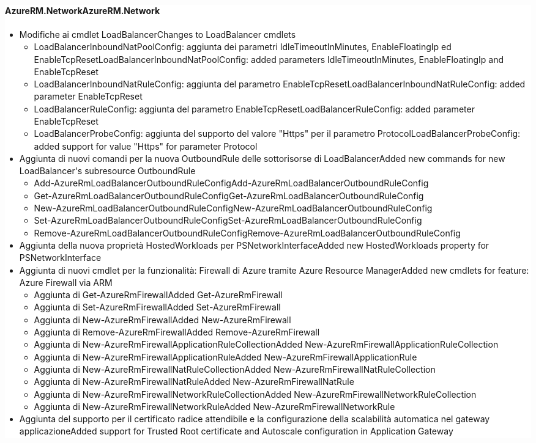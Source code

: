 #### <a name="azurermnetwork"></a><span data-ttu-id="f2d4d-294">AzureRM.Network</span><span class="sxs-lookup"><span data-stu-id="f2d4d-294">AzureRM.Network</span></span>
* <span data-ttu-id="f2d4d-295">Modifiche ai cmdlet LoadBalancer</span><span class="sxs-lookup"><span data-stu-id="f2d4d-295">Changes to LoadBalancer cmdlets</span></span>
  - <span data-ttu-id="f2d4d-296">LoadBalancerInboundNatPoolConfig: aggiunta dei parametri IdleTimeoutInMinutes, EnableFloatingIp ed EnableTcpReset</span><span class="sxs-lookup"><span data-stu-id="f2d4d-296">LoadBalancerInboundNatPoolConfig: added parameters IdleTimeoutInMinutes, EnableFloatingIp and EnableTcpReset</span></span>
  - <span data-ttu-id="f2d4d-297">LoadBalancerInboundNatRuleConfig: aggiunta del parametro EnableTcpReset</span><span class="sxs-lookup"><span data-stu-id="f2d4d-297">LoadBalancerInboundNatRuleConfig: added parameter EnableTcpReset</span></span>
  - <span data-ttu-id="f2d4d-298">LoadBalancerRuleConfig: aggiunta del parametro EnableTcpReset</span><span class="sxs-lookup"><span data-stu-id="f2d4d-298">LoadBalancerRuleConfig: added parameter EnableTcpReset</span></span>
  - <span data-ttu-id="f2d4d-299">LoadBalancerProbeConfig: aggiunta del supporto del valore "Https" per il parametro Protocol</span><span class="sxs-lookup"><span data-stu-id="f2d4d-299">LoadBalancerProbeConfig: added support for value "Https" for parameter Protocol</span></span>
* <span data-ttu-id="f2d4d-300">Aggiunta di nuovi comandi per la nuova OutboundRule delle sottorisorse di LoadBalancer</span><span class="sxs-lookup"><span data-stu-id="f2d4d-300">Added new commands for new LoadBalancer's subresource OutboundRule</span></span>
  - <span data-ttu-id="f2d4d-301">Add-AzureRmLoadBalancerOutboundRuleConfig</span><span class="sxs-lookup"><span data-stu-id="f2d4d-301">Add-AzureRmLoadBalancerOutboundRuleConfig</span></span>
  - <span data-ttu-id="f2d4d-302">Get-AzureRmLoadBalancerOutboundRuleConfig</span><span class="sxs-lookup"><span data-stu-id="f2d4d-302">Get-AzureRmLoadBalancerOutboundRuleConfig</span></span>
  - <span data-ttu-id="f2d4d-303">New-AzureRmLoadBalancerOutboundRuleConfig</span><span class="sxs-lookup"><span data-stu-id="f2d4d-303">New-AzureRmLoadBalancerOutboundRuleConfig</span></span>
  - <span data-ttu-id="f2d4d-304">Set-AzureRmLoadBalancerOutboundRuleConfig</span><span class="sxs-lookup"><span data-stu-id="f2d4d-304">Set-AzureRmLoadBalancerOutboundRuleConfig</span></span>
  - <span data-ttu-id="f2d4d-305">Remove-AzureRmLoadBalancerOutboundRuleConfig</span><span class="sxs-lookup"><span data-stu-id="f2d4d-305">Remove-AzureRmLoadBalancerOutboundRuleConfig</span></span>
* <span data-ttu-id="f2d4d-306">Aggiunta della nuova proprietà HostedWorkloads per PSNetworkInterface</span><span class="sxs-lookup"><span data-stu-id="f2d4d-306">Added new HostedWorkloads property for PSNetworkInterface</span></span>
* <span data-ttu-id="f2d4d-307">Aggiunta di nuovi cmdlet per la funzionalità: Firewall di Azure tramite Azure Resource Manager</span><span class="sxs-lookup"><span data-stu-id="f2d4d-307">Added new cmdlets for feature: Azure Firewall via ARM</span></span>
  - <span data-ttu-id="f2d4d-308">Aggiunta di Get-AzureRmFirewall</span><span class="sxs-lookup"><span data-stu-id="f2d4d-308">Added Get-AzureRmFirewall</span></span>
  - <span data-ttu-id="f2d4d-309">Aggiunta di Set-AzureRmFirewall</span><span class="sxs-lookup"><span data-stu-id="f2d4d-309">Added Set-AzureRmFirewall</span></span>
  - <span data-ttu-id="f2d4d-310">Aggiunta di New-AzureRmFirewall</span><span class="sxs-lookup"><span data-stu-id="f2d4d-310">Added New-AzureRmFirewall</span></span>
  - <span data-ttu-id="f2d4d-311">Aggiunta di Remove-AzureRmFirewall</span><span class="sxs-lookup"><span data-stu-id="f2d4d-311">Added Remove-AzureRmFirewall</span></span>
  - <span data-ttu-id="f2d4d-312">Aggiunta di New-AzureRmFirewallApplicationRuleCollection</span><span class="sxs-lookup"><span data-stu-id="f2d4d-312">Added New-AzureRmFirewallApplicationRuleCollection</span></span>
  - <span data-ttu-id="f2d4d-313">Aggiunta di New-AzureRmFirewallApplicationRule</span><span class="sxs-lookup"><span data-stu-id="f2d4d-313">Added New-AzureRmFirewallApplicationRule</span></span>
  - <span data-ttu-id="f2d4d-314">Aggiunta di New-AzureRmFirewallNatRuleCollection</span><span class="sxs-lookup"><span data-stu-id="f2d4d-314">Added New-AzureRmFirewallNatRuleCollection</span></span>
  - <span data-ttu-id="f2d4d-315">Aggiunta di New-AzureRmFirewallNatRule</span><span class="sxs-lookup"><span data-stu-id="f2d4d-315">Added New-AzureRmFirewallNatRule</span></span>
  - <span data-ttu-id="f2d4d-316">Aggiunta di New-AzureRmFirewallNetworkRuleCollection</span><span class="sxs-lookup"><span data-stu-id="f2d4d-316">Added New-AzureRmFirewallNetworkRuleCollection</span></span>
  - <span data-ttu-id="f2d4d-317">Aggiunta di New-AzureRmFirewallNetworkRule</span><span class="sxs-lookup"><span data-stu-id="f2d4d-317">Added New-AzureRmFirewallNetworkRule</span></span>
* <span data-ttu-id="f2d4d-318">Aggiunta del supporto per il certificato radice attendibile e la configurazione della scalabilità automatica nel gateway applicazione</span><span class="sxs-lookup"><span data-stu-id="f2d4d-318">Added support for Trusted Root certificate and Autoscale configuration in Application Gateway</span></span>